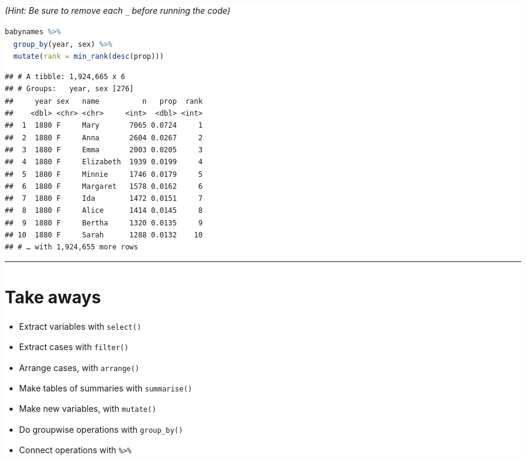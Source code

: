*(Hint: Be sure to remove each `_` before running the code)*

``` r
babynames %>% 
  group_by(year, sex) %>% 
  mutate(rank = min_rank(desc(prop)))
```

    ## # A tibble: 1,924,665 x 6
    ## # Groups:   year, sex [276]
    ##     year sex   name          n   prop  rank
    ##    <dbl> <chr> <chr>     <int>  <dbl> <int>
    ##  1  1880 F     Mary       7065 0.0724     1
    ##  2  1880 F     Anna       2604 0.0267     2
    ##  3  1880 F     Emma       2003 0.0205     3
    ##  4  1880 F     Elizabeth  1939 0.0199     4
    ##  5  1880 F     Minnie     1746 0.0179     5
    ##  6  1880 F     Margaret   1578 0.0162     6
    ##  7  1880 F     Ida        1472 0.0151     7
    ##  8  1880 F     Alice      1414 0.0145     8
    ##  9  1880 F     Bertha     1320 0.0135     9
    ## 10  1880 F     Sarah      1288 0.0132    10
    ## # … with 1,924,655 more rows

-----

# Take aways

  - Extract variables with `select()`  

  - Extract cases with `filter()`  

  - Arrange cases, with `arrange()`

  - Make tables of summaries with `summarise()`  

  - Make new variables, with `mutate()`  

  - Do groupwise operations with `group_by()`

  - Connect operations with `%>%`
